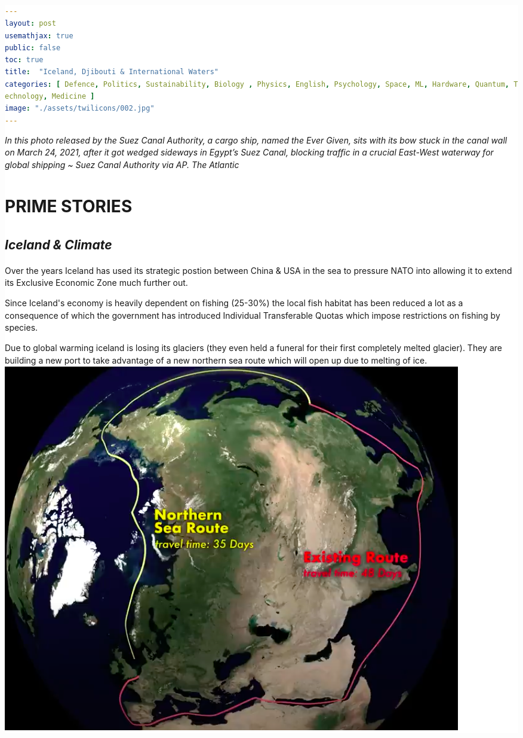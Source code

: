 ```yaml
---
layout: post
usemathjax: true
public: false
toc: true
title:  "Iceland, Djibouti & International Waters"
categories: [ Defence, Politics, Sustainability, Biology , Physics, English, Psychology, Space, ML, Hardware, Quantum, Technology, Medicine ]
image: "./assets/twilicons/002.jpg"
---
```


*In this photo released by the Suez Canal Authority, a cargo ship, named the Ever Given, sits with its bow stuck in the canal wall on March 24, 2021, after it got wedged sideways in Egypt’s Suez Canal, blocking traffic in a crucial East-West waterway for global shipping ~ Suez Canal Authority via AP. The Atlantic*

# PRIME STORIES

## *Iceland & Climate*
Over the years Iceland has used its strategic postion between China & USA in the sea to pressure NATO into allowing it to extend its Exclusive Economic Zone much further out.

Since Iceland's economy is heavily dependent on fishing (25-30%) the local fish habitat has been reduced a lot as a consequence of which the government has introduced Individual Transferable Quotas which impose restrictions on fishing by species.

Due to global warming iceland is losing its glaciers (they even held a funeral for their first completely melted glacier). They are building a new port to take advantage of a new northern sea route which will open up due to melting of ice.
![New Trade Route to Iceland](/assets/images/posts/2021/Mar/P2/TIL00601.png)
